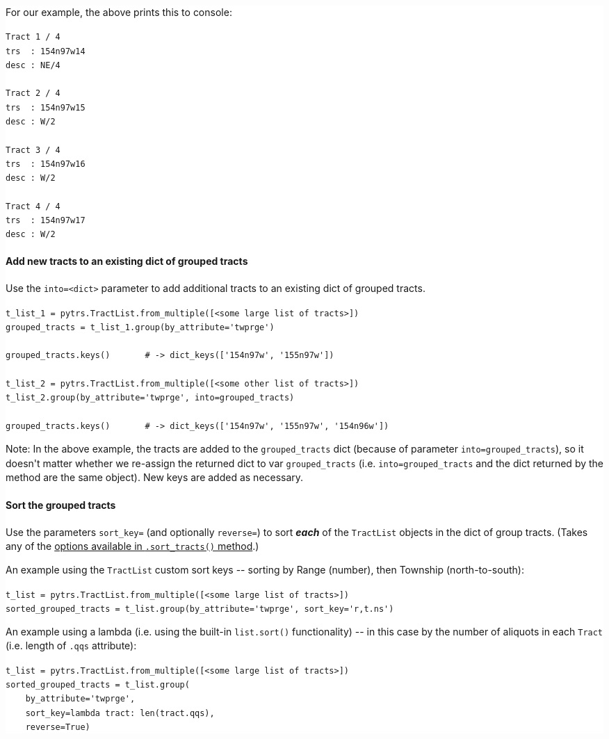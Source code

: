 For our example, the above prints this to console:
```
Tract 1 / 4
trs  : 154n97w14
desc : NE/4

Tract 2 / 4
trs  : 154n97w15
desc : W/2

Tract 3 / 4
trs  : 154n97w16
desc : W/2

Tract 4 / 4
trs  : 154n97w17
desc : W/2
```

#### Add new tracts to an existing dict of grouped tracts

Use the `into=<dict>` parameter to add additional tracts to an existing dict of grouped tracts.

```
t_list_1 = pytrs.TractList.from_multiple([<some large list of tracts>])
grouped_tracts = t_list_1.group(by_attribute='twprge')

grouped_tracts.keys()       # -> dict_keys(['154n97w', '155n97w'])

t_list_2 = pytrs.TractList.from_multiple([<some other list of tracts>])
t_list_2.group(by_attribute='twprge', into=grouped_tracts)

grouped_tracts.keys()       # -> dict_keys(['154n97w', '155n97w', '154n96w'])
```

Note: In the above example, the tracts are added to the `grouped_tracts` dict (because of parameter `into=grouped_tracts`), so it doesn't matter whether we re-assign the returned dict to var `grouped_tracts` (i.e. `into=grouped_tracts` and the dict returned by the method are the same object). New keys are added as necessary.

#### Sort the grouped tracts

Use the parameters `sort_key=` (and optionally `reverse=`) to sort *__each__* of the `TractList` objects in the dict of group tracts. (Takes any of the [options available in `.sort_tracts()` method](https://github.com/JamesPImes/pyTRS/blob/master/guides/guides/sort_filter_group.md#sort_tracts).)

An example using the `TractList` custom sort keys -- sorting by Range (number), then Township (north-to-south):
```
t_list = pytrs.TractList.from_multiple([<some large list of tracts>])
sorted_grouped_tracts = t_list.group(by_attribute='twprge', sort_key='r,t.ns')
```

An example using a lambda (i.e. using the built-in `list.sort()` functionality) -- in this case by the number of aliquots in each `Tract` (i.e. length of `.qqs` attribute):
```
t_list = pytrs.TractList.from_multiple([<some large list of tracts>])
sorted_grouped_tracts = t_list.group(
    by_attribute='twprge',
    sort_key=lambda tract: len(tract.qqs),
    reverse=True)
```
